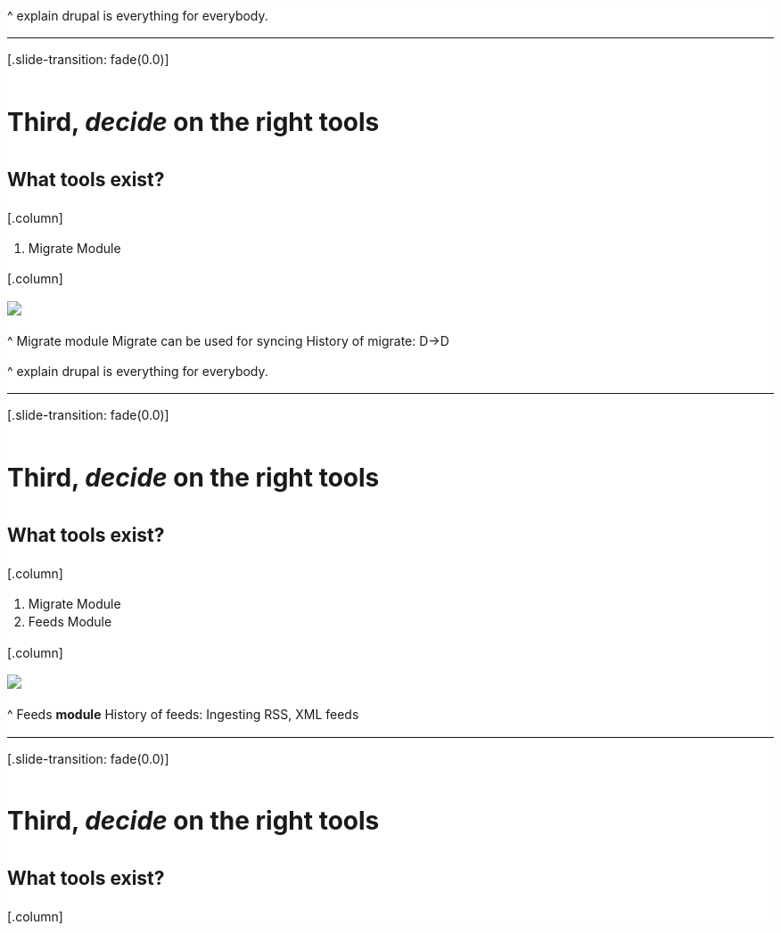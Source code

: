 ^ explain drupal is everything for everybody.

---

[.slide-transition: fade(0.0)]

# Third, _decide_ on the right **tools**
## What tools exist?

[.column]

1. Migrate Module

[.column]

![](media/tools1.png)

^ Migrate module
Migrate can be used for syncing
History of migrate: D->D

^ explain drupal is everything for everybody.

---

[.slide-transition: fade(0.0)]

# Third, _decide_ on the right **tools**
## What tools exist?

[.column]

1. Migrate Module
1. Feeds Module

[.column]

![](media/tools1.png)

^ Feeds __module__
History of feeds: Ingesting RSS, XML feeds

---

[.slide-transition: fade(0.0)]

# Third, _decide_ on the right **tools**
## What tools exist?

[.column]


[^1]: A few more we’ll talk about later, but these were the options I had in my mind at the time for AC.
[^2]: honestly not needed, but I didn’t fully understand that at the time
[^3]: I always go back and forth, b/c I want to do it the “Drupal way” but reality is you will still need custom code.
[^4]: Permanent Cache Bin -> https://www.drupal.org/project/pcb
[^1]: A few more we’ll talk about later, but these were the options I had in my mind at the time for AC.
[^2]: honestly not needed, but I didn’t fully understand that at the time
[^3]: I always go back and forth, b/c I want to do it the “Drupal way” but reality is you will still need custom code.